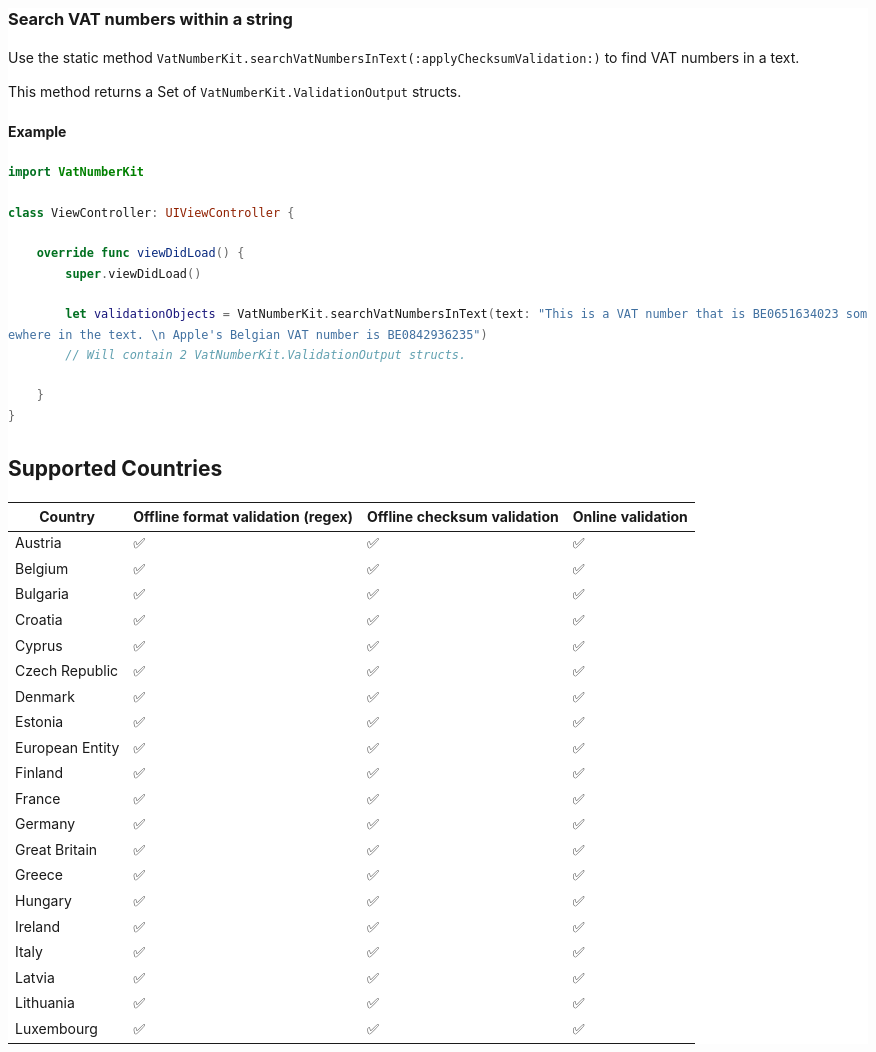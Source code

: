 ### Search VAT numbers within a string

Use the static method `VatNumberKit.searchVatNumbersInText(:applyChecksumValidation:)` to find VAT numbers in a text.

This method returns a Set of `VatNumberKit.ValidationOutput` structs.

#### Example

```swift
import VatNumberKit

class ViewController: UIViewController {

    override func viewDidLoad() {
        super.viewDidLoad()
        
        let validationObjects = VatNumberKit.searchVatNumbersInText(text: "This is a VAT number that is BE0651634023 somewhere in the text. \n Apple's Belgian VAT number is BE0842936235")
        // Will contain 2 VatNumberKit.ValidationOutput structs.
        
    }
}

```

## Supported Countries

| Country          	| Offline format validation (regex) 	| Offline checksum validation 	| Online validation 	|
|------------------	|-----------------------------------	|-----------------------------	|-------------------	|
| Austria          	| ✅                                 	| ✅                           	| ✅                 	|
| Belgium          	| ✅                                 	| ✅                           	| ✅                 	|
| Bulgaria         	| ✅                                 	| ✅                           	| ✅                 	|
| Croatia          	| ✅                                 	| ✅                           	| ✅                 	|
| Cyprus           	| ✅                                 	| ✅                           	| ✅                 	|
| Czech Republic   	| ✅                                 	| ✅                           	| ✅                 	|
| Denmark          	| ✅                                 	| ✅                           	| ✅                 	|
| Estonia          	| ✅                                 	| ✅                           	| ✅                 	|
| European Entity  	| ✅                                 	| ✅                           	| ✅                 	|
| Finland          	| ✅                                 	| ✅                           	| ✅                 	|
| France           	| ✅                                 	| ✅                           	| ✅                 	|
| Germany          	| ✅                                 	| ✅                           	| ✅                 	|
| Great Britain    	| ✅                                 	| ✅                           	| ✅                 	|
| Greece           	| ✅                                 	| ✅                           	| ✅                 	|
| Hungary          	| ✅                                 	| ✅                           	| ✅                 	|
| Ireland          	| ✅                                 	| ✅                           	| ✅                 	|
| Italy            	| ✅                                 	| ✅                           	| ✅                 	|
| Latvia           	| ✅                                 	| ✅                           	| ✅                 	|
| Lithuania        	| ✅                                 	| ✅                           	| ✅                 	|
| Luxembourg       	| ✅                                 	| ✅                           	| ✅                 	|
